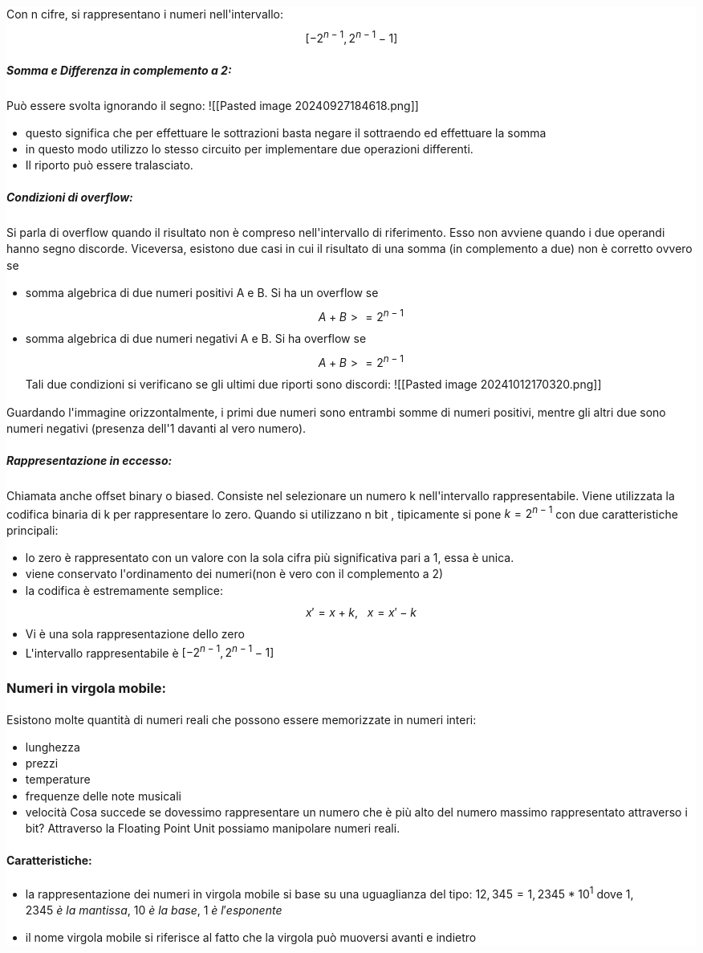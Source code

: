 Con n cifre, si rappresentano i numeri nell'intervallo:
$$[-2^{n-1}, 2^{n-1}-1]$$
##### Somma e Differenza in complemento a 2:
Può essere svolta ignorando il segno:
![[Pasted image 20240927184618.png]]
- questo significa che per effettuare le sottrazioni basta negare il sottraendo ed effettuare la somma
- in questo modo utilizzo lo stesso circuito per implementare due operazioni differenti.
- Il riporto può essere tralasciato.
##### Condizioni di overflow:
Si parla di overflow quando il risultato non è compreso nell'intervallo di riferimento. 
Esso non avviene quando i due operandi hanno segno discorde.
Viceversa, esistono due casi in cui il risultato di una somma (in complemento a due) non è corretto ovvero se
- somma algebrica di due numeri positivi A e B. Si ha un overflow se $$ A + B >=  2^{n-1} $$
- somma algebrica di due numeri negativi A e B. Si ha overflow se  $$ A + B >= 2^{n-1} $$
Tali due condizioni si verificano se gli ultimi due riporti sono discordi:
![[Pasted image 20241012170320.png]]

Guardando l'immagine orizzontalmente, i primi due numeri sono entrambi somme di numeri positivi, mentre gli altri due sono numeri negativi (presenza dell'1 davanti al vero numero).
##### Rappresentazione in eccesso:
Chiamata anche offset binary o biased. Consiste nel selezionare un numero k nell'intervallo rappresentabile. Viene utilizzata la codifica binaria di k per rappresentare lo zero. 
Quando si utilizzano n bit , tipicamente si pone $k=2^{n-1}$ 
con due caratteristiche principali: 
- lo zero è rappresentato con un valore con la sola cifra più significativa pari a 1, essa è unica.
- viene conservato l'ordinamento dei numeri(non è vero con il complemento a 2)
- la codifica è estremamente semplice:$$x'=x+k,~~~x = x'-k$$
- Vi è una sola rappresentazione dello zero
- L'intervallo rappresentabile è $[-2^{n-1},2^{n-1}-1]$
### Numeri in virgola mobile:
Esistono molte quantità di numeri reali che possono essere memorizzate in numeri interi:
- lunghezza
- prezzi
- temperature
- frequenze delle note musicali
- velocità
Cosa succede se dovessimo rappresentare un numero che è più alto del numero massimo rappresentato attraverso i bit?
Attraverso la Floating Point Unit possiamo manipolare numeri reali.
#### Caratteristiche:
- la rappresentazione dei numeri in virgola mobile si base su una uguaglianza del tipo: $12,345 = 1,2345 * 10^{1}$
  dove 
  $1,2345~è~la~mantissa,~10~è~la~base,~1~è~l'esponente$
  
- il nome virgola mobile si riferisce al fatto che la virgola può muoversi avanti e indietro 
